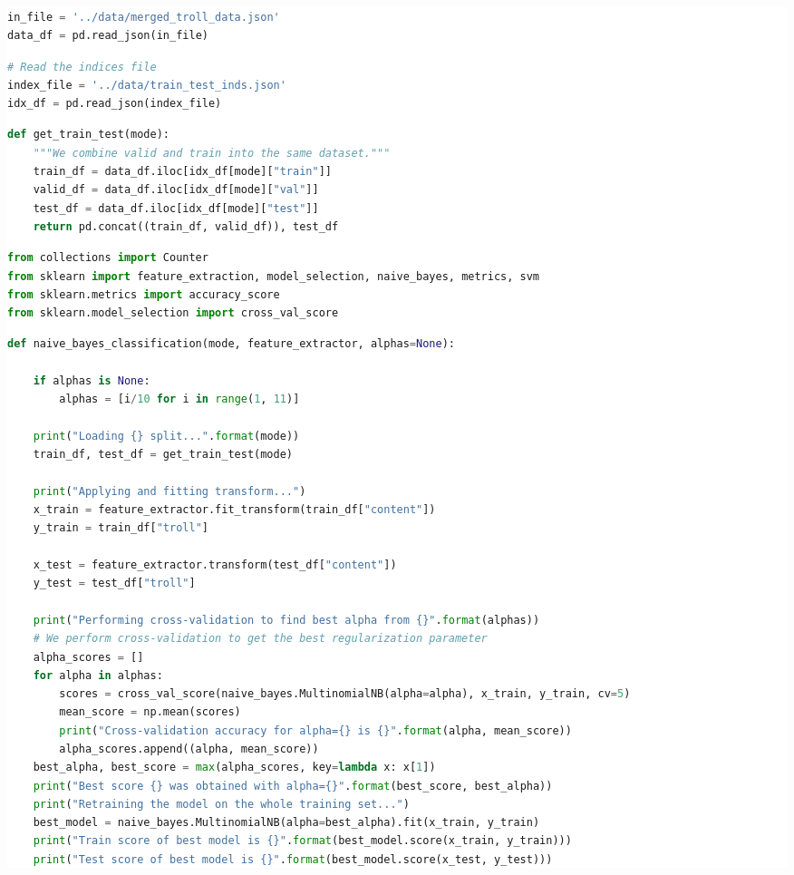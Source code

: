 

```python
in_file = '../data/merged_troll_data.json'
data_df = pd.read_json(in_file)
```




```python
# Read the indices file
index_file = '../data/train_test_inds.json'
idx_df = pd.read_json(index_file)
```




```python
def get_train_test(mode):
    """We combine valid and train into the same dataset."""
    train_df = data_df.iloc[idx_df[mode]["train"]]
    valid_df = data_df.iloc[idx_df[mode]["val"]]
    test_df = data_df.iloc[idx_df[mode]["test"]]
    return pd.concat((train_df, valid_df)), test_df
```




```python
from collections import Counter
from sklearn import feature_extraction, model_selection, naive_bayes, metrics, svm
from sklearn.metrics import accuracy_score
from sklearn.model_selection import cross_val_score
```




```python
def naive_bayes_classification(mode, feature_extractor, alphas=None):

    if alphas is None:
        alphas = [i/10 for i in range(1, 11)]

    print("Loading {} split...".format(mode))
    train_df, test_df = get_train_test(mode)

    print("Applying and fitting transform...")
    x_train = feature_extractor.fit_transform(train_df["content"])
    y_train = train_df["troll"]

    x_test = feature_extractor.transform(test_df["content"])
    y_test = test_df["troll"]

    print("Performing cross-validation to find best alpha from {}".format(alphas))
    # We perform cross-validation to get the best regularization parameter
    alpha_scores = []
    for alpha in alphas:
        scores = cross_val_score(naive_bayes.MultinomialNB(alpha=alpha), x_train, y_train, cv=5)
        mean_score = np.mean(scores)
        print("Cross-validation accuracy for alpha={} is {}".format(alpha, mean_score))
        alpha_scores.append((alpha, mean_score))
    best_alpha, best_score = max(alpha_scores, key=lambda x: x[1])
    print("Best score {} was obtained with alpha={}".format(best_score, best_alpha))
    print("Retraining the model on the whole training set...")
    best_model = naive_bayes.MultinomialNB(alpha=best_alpha).fit(x_train, y_train)
    print("Train score of best model is {}".format(best_model.score(x_train, y_train)))
    print("Test score of best model is {}".format(best_model.score(x_test, y_test)))
```
